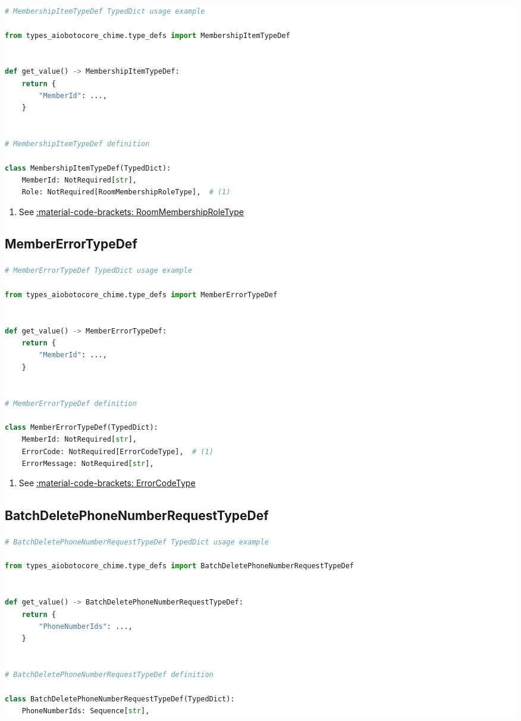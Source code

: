 ```python
# MembershipItemTypeDef TypedDict usage example

from types_aiobotocore_chime.type_defs import MembershipItemTypeDef


def get_value() -> MembershipItemTypeDef:
    return {
        "MemberId": ...,
    }


# MembershipItemTypeDef definition

class MembershipItemTypeDef(TypedDict):
    MemberId: NotRequired[str],
    Role: NotRequired[RoomMembershipRoleType],  # (1)
```

1. See [:material-code-brackets: RoomMembershipRoleType](./literals.md#roommembershiproletype) 
## MemberErrorTypeDef

```python
# MemberErrorTypeDef TypedDict usage example

from types_aiobotocore_chime.type_defs import MemberErrorTypeDef


def get_value() -> MemberErrorTypeDef:
    return {
        "MemberId": ...,
    }


# MemberErrorTypeDef definition

class MemberErrorTypeDef(TypedDict):
    MemberId: NotRequired[str],
    ErrorCode: NotRequired[ErrorCodeType],  # (1)
    ErrorMessage: NotRequired[str],
```

1. See [:material-code-brackets: ErrorCodeType](./literals.md#errorcodetype) 
## BatchDeletePhoneNumberRequestTypeDef

```python
# BatchDeletePhoneNumberRequestTypeDef TypedDict usage example

from types_aiobotocore_chime.type_defs import BatchDeletePhoneNumberRequestTypeDef


def get_value() -> BatchDeletePhoneNumberRequestTypeDef:
    return {
        "PhoneNumberIds": ...,
    }


# BatchDeletePhoneNumberRequestTypeDef definition

class BatchDeletePhoneNumberRequestTypeDef(TypedDict):
    PhoneNumberIds: Sequence[str],
```
